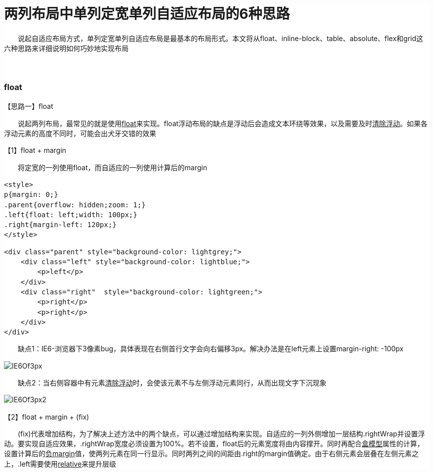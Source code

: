 # 两列布局中单列定宽单列自适应布局的6种思路

&emsp;&emsp;说起自适应布局方式，单列定宽单列自适应布局是最基本的布局形式。本文将从float、inline-block、table、absolute、flex和grid这六种思路来详细说明如何巧妙地实现布局

&nbsp;

### float

【思路一】float

&emsp;&emsp;说起两列布局，最常见的就是使用[float](http://www.cnblogs.com/xiaohuochai/p/5243735.html)来实现。float浮动布局的缺点是浮动后会造成文本环绕等效果，以及需要及时[清除浮动](http://www.cnblogs.com/xiaohuochai/p/5248981.html)。如果各浮动元素的高度不同时，可能会出犬牙交错的效果

【1】float + margin

&emsp;&emsp;将定宽的一列使用float，而自适应的一列使用计算后的margin

<div>
<pre>&lt;style&gt;
p{margin: 0;}
.parent{overflow: hidden;zoom: 1;}
.left{float: left;width: 100px;}    
.right{margin-left: 120px;}
&lt;/style&gt;</pre>
</div>
<div>
<pre>&lt;div class="parent" style="background-color: lightgrey;"&gt;
    &lt;div class="left" style="background-color: lightblue;"&gt;
        &lt;p&gt;left&lt;/p&gt;
    &lt;/div&gt;
    &lt;div class="right"  style="background-color: lightgreen;"&gt;
        &lt;p&gt;right&lt;/p&gt;
        &lt;p&gt;right&lt;/p&gt;
    &lt;/div&gt;
&lt;/div&gt;</pre>
</div>

<iframe style="line-height: 1.5; width: 100%; height: 60px;" src="https://demo.xiaohuochai.site/css/buju1/b1.html" frameborder="0" width="320" height="240"></iframe>

&emsp;&emsp;缺点1：IE6-浏览器下3像素bug，具体表现在右侧首行文字会向右偏移3px。解决办法是在left元素上设置margin-right: -100px

![IE6Of3px](https://pic.xiaohuochai.site/blog/CSS_layout_IE6Of3px.gif)

&emsp;&emsp;缺点2：当右侧容器中有元素[清除浮动](http://www.cnblogs.com/xiaohuochai/p/5248981.html)时，会使该元素不与左侧浮动元素同行，从而出现文字下沉现象

![IE6Of3px2](https://pic.xiaohuochai.site/blog/CSS_layout_IE6Of3px2.gif)

【2】float + margin + (fix)

&emsp;&emsp;(fix)代表增加结构，为了解决上述方法中的两个缺点，可以通过增加结构来实现。自适应的一列外侧增加一层结构.rightWrap并设置浮动。要实现自适应效果，.rightWrap宽度必须设置为100%。若不设置，float后的元素宽度将由内容撑开。同时再配合[盒模型](http://www.cnblogs.com/xiaohuochai/p/5202597.html)属性的计算，设置计算后的[负](http://www.cnblogs.com/xiaohuochai/p/5314289.html)[margin](http://www.cnblogs.com/xiaohuochai/p/5314289.html)值，使两列元素在同一行显示。同时两列之间的间距由.right的margin值确定。由于右侧元素会层叠在左侧元素之上，.left需要使用[relative](http://www.cnblogs.com/xiaohuochai/p/5321487.html)来提升层级
